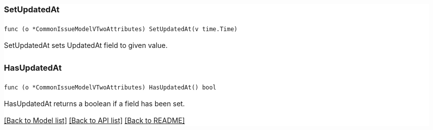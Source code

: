 ### SetUpdatedAt

`func (o *CommonIssueModelVTwoAttributes) SetUpdatedAt(v time.Time)`

SetUpdatedAt sets UpdatedAt field to given value.

### HasUpdatedAt

`func (o *CommonIssueModelVTwoAttributes) HasUpdatedAt() bool`

HasUpdatedAt returns a boolean if a field has been set.


[[Back to Model list]](../README.md#documentation-for-models) [[Back to API list]](../README.md#documentation-for-api-endpoints) [[Back to README]](../README.md)


